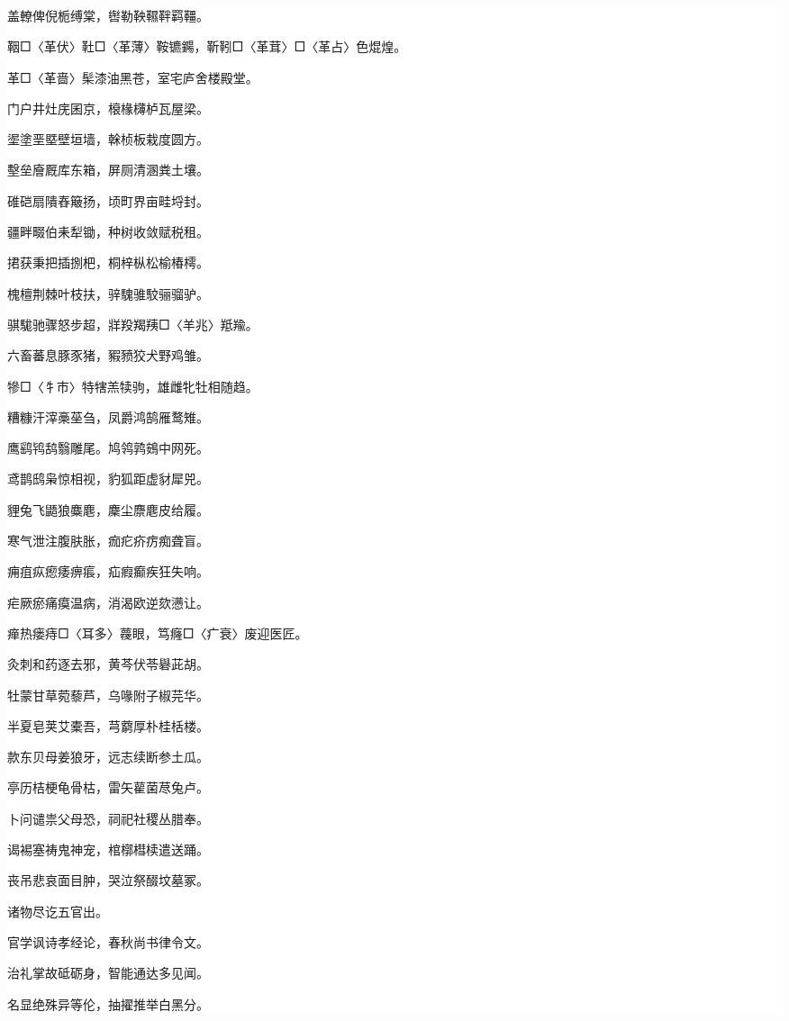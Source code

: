 盖轑俾倪栀缚棠，辔勒鞅韅靽羁韁。  

鞇□〈革伏〉靯□〈革薄〉鞍镳鐊，靳靷□〈革茸〉□〈革占〉色焜煌。  

革□〈革啬〉髤漆油黑苍，室宅庐舍楼殿堂。  

门户井灶庑囷京，榱椽欂栌瓦屋梁。  

埿塗垩塈壁垣墙，榦桢板栽度圆方。  

墼垒廥厩库东箱，屏厕清溷粪土壤。  

碓硙扇隤舂簸扬，顷町界亩畦埒封。  

疆畔畷伯耒犁锄，种树收敛赋税租。  

捃获秉把插捌杷，桐梓枞松榆椿樗。  

槐檀荆棘叶枝扶，骍騩骓駮骊骝驴。  

骐駹驰骤怒步超，牂羖羯羠□〈羊兆〉羝羭。  

六畜蕃息豚豕猪，豭豮狡犬野鸡雏。  

犙□〈牜巿〉特犗羔犊驹，雄雌牝牡相随趋。  

糟糠汗滓槀莝刍，凤爵鸿鹄雁鹜雉。  

鹰鹞鸨鸹翳雕尾。鸠鸰鹑鴳中网死。  

鸢鹊鸱枭惊相视，豹狐距虚豺犀兕。  

貍兔飞鼯狼麋麀，麇尘麖麀皮给履。  

寒气泄注腹肤胀，痂疕疥疠痴聋盲。  

痈疽疭瘛痿痹痮，疝瘕癫疾狂失响。  

疟厥瘀痛瘼温病，消渴欧逆欬懑让。  

瘅热瘘痔□〈耳多〉薎眼，笃癃□〈疒衰〉废迎医匠。  

灸刺和药逐去邪，黄芩伏苓礜茈胡。  

牡蒙甘草菀藜芦，乌喙附子椒芫华。  

半夏皂荚艾橐吾，芎藭厚朴桂栝楼。  

款东贝母姜狼牙，远志续断参土瓜。  

亭历桔梗龟骨枯，雷矢雚菌荩兔卢。  

卜问谴祟父母恐，祠祀社稷丛腊奉。  

谒裼塞祷鬼神宠，棺槨槥椟遣送踊。  

丧吊悲哀面目肿，哭泣祭醊坟墓冢。  

诸物尽讫五官出。  

官学讽诗孝经论，春秋尚书律令文。  

治礼掌故砥砺身，智能通达多见闻。  

名显绝殊异等伦，抽擢推举白黑分。  
